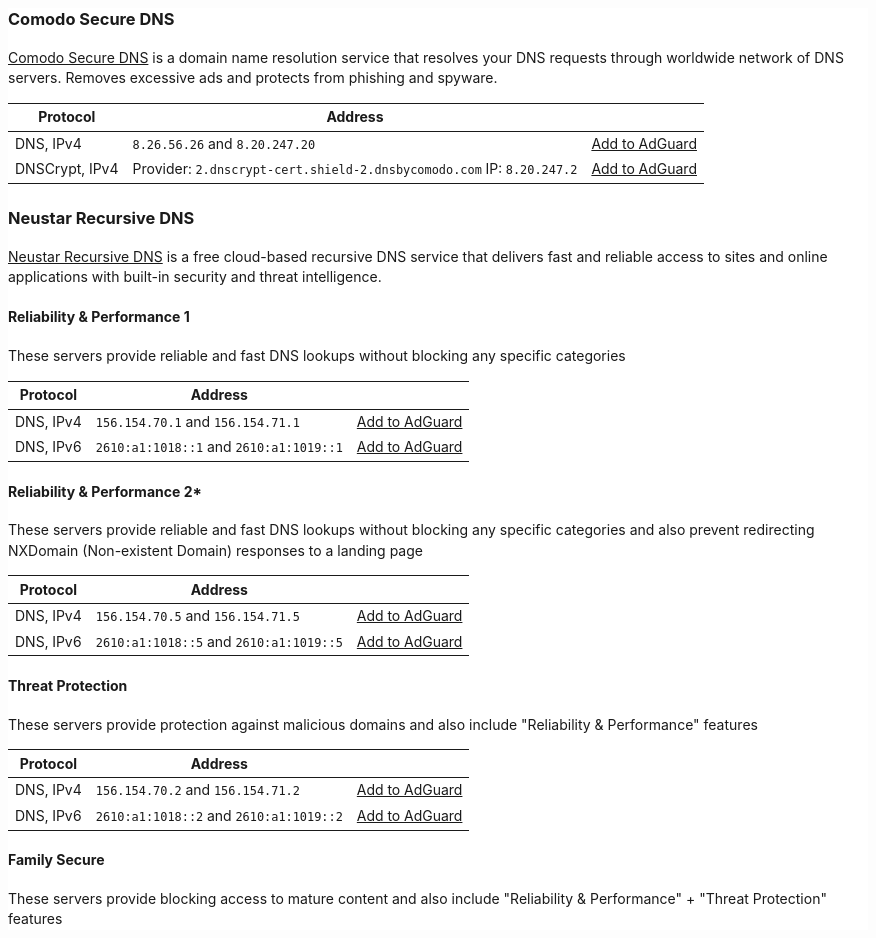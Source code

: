 ### Comodo Secure DNS

[Comodo Secure DNS](https://comodo.com/secure-dns/) is a domain name resolution service that resolves your DNS requests through worldwide network of DNS servers. Removes excessive ads and protects from phishing and spyware.

| Protocol       | Address                                            |                |
|----------------|----------------------------------------------------|----------------|
| DNS, IPv4      | `8.26.56.26` and `8.20.247.20`                     | [Add to AdGuard](sdns://AAAAAAAAAAAACjguMjYuNTYuMjY) |
| DNSCrypt, IPv4 | Provider: `2.dnscrypt-cert.shield-2.dnsbycomodo.com` IP: `8.20.247.2`   | [Add to AdGuard](sdns://AQAAAAAAAAAACjguMjAuMjQ3LjIg0sJUqpYcHsoXmZb1X7yAHwg2xyN5q1J-zaiGG-Dgs7AoMi5kbnNjcnlwdC1jZXJ0LnNoaWVsZC0yLmRuc2J5Y29tb2RvLmNvbQ) |
### Neustar Recursive DNS

[Neustar Recursive DNS](https://www.security.neustar/digital-performance/dns-services/recursive-dns) is a free cloud-based recursive DNS service that delivers fast and reliable access to sites and online applications with built-in security and threat intelligence.

#### Reliability & Performance 1

These servers provide reliable and fast DNS lookups without blocking any specific categories

| Protocol       | Address                                            |                |
|----------------|----------------------------------------------------|----------------|
| DNS, IPv4      | `156.154.70.1` and `156.154.71.1`                  | [Add to AdGuard](sdns://AAAAAAAAAAAADDE1Ni4xNTQuNzAuMQ) |
| DNS, IPv6      | `2610:a1:1018::1` and `2610:a1:1019::1`            | [Add to AdGuard](sdns://AAAAAAAAAAAAEVsyNjEwOmExOjEwMTg6OjFd) |

#### Reliability & Performance 2*

These servers provide reliable and fast DNS lookups without blocking any specific categories and also prevent redirecting NXDomain (Non-existent Domain) responses to a landing page

| Protocol       | Address                                            |                |
|----------------|----------------------------------------------------|----------------|
| DNS, IPv4      | `156.154.70.5` and `156.154.71.5`                        | [Add to AdGuard](sdns://AAAAAAAAAAAADDE1Ni4xNTQuNzAuNQ) |
| DNS, IPv6      | `2610:a1:1018::5` and `2610:a1:1019::5`            | [Add to AdGuard](sdns://AAAAAAAAAAAAEVsyNjEwOmExOjEwMTg6OjVd) |

#### Threat Protection

These servers provide protection against malicious domains and also include "Reliability & Performance" features

| Protocol       | Address                                            |                |
|----------------|----------------------------------------------------|----------------|
| DNS, IPv4      | `156.154.70.2` and `156.154.71.2`                    | [Add to AdGuard](sdns://AAAAAAAAAAAADDE1Ni4xNTQuNzAuMg) |
| DNS, IPv6      | `2610:a1:1018::2` and `2610:a1:1019::2`            | [Add to AdGuard](sdns://AAAAAAAAAAAAEVsyNjEwOmExOjEwMTg6OjJd) |

#### Family Secure

These servers provide blocking access to mature content and also include "Reliability & Performance" + "Threat Protection" features
